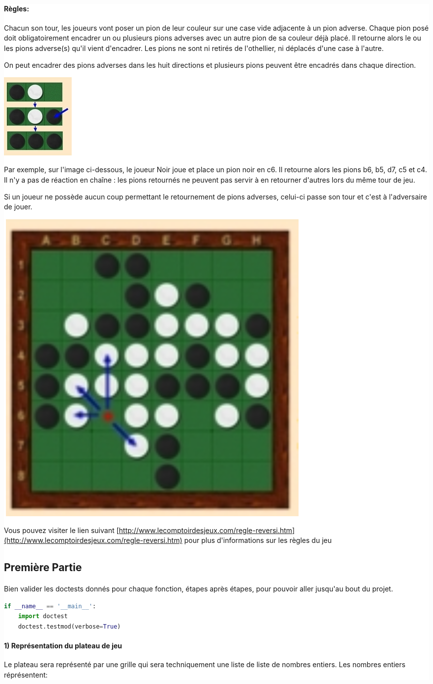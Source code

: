 #### Règles:

Chacun son tour, les joueurs vont poser un pion de leur couleur sur une case vide adjacente à un pion adverse. Chaque pion posé doit obligatoirement encadrer un ou plusieurs pions adverses avec un autre pion de sa couleur déjà placé.  Il retourne alors le ou les pions adverse(s) qu'il vient d'encadrer. Les pions ne sont ni retirés de l'othellier, ni déplacés d'une case à l'autre.  

On peut encadrer des pions adverses dans les huit directions et plusieurs pions peuvent être encadrés dans chaque direction.

![img](assets/othello2.png)

Par exemple, sur l'image ci-dessous, le joueur Noir joue et place un pion noir en c6. Il retourne alors les pions b6, b5, d7, c5 et c4. Il n'y a pas de réaction en chaîne : les pions retournés ne peuvent pas servir à en retourner d'autres lors du même tour de jeu. 

Si un joueur ne possède aucun coup permettant le retournement de pions adverses, celui-ci passe son tour et c'est à l'adversaire de jouer.

<img width="600" height="600" src="assets/othello3.png">

Vous pouvez visiter le lien suivant [http://www.lecomptoirdesjeux.com/regle-reversi.htm](http://www.lecomptoirdesjeux.com/regle-reversi.htm) pour plus d'informations sur les règles du jeu

## Première Partie

Bien valider les doctests donnés pour chaque fonction, étapes après étapes, pour pouvoir aller jusqu'au bout du projet.

```python
if __name__ == '__main__':
    import doctest
    doctest.testmod(verbose=True)
```

#### 1) Représentation du plateau de jeu

Le plateau sera représenté par une grille qui sera techniquement une liste de liste de nombres entiers. Les nombres entiers réprésentent:
